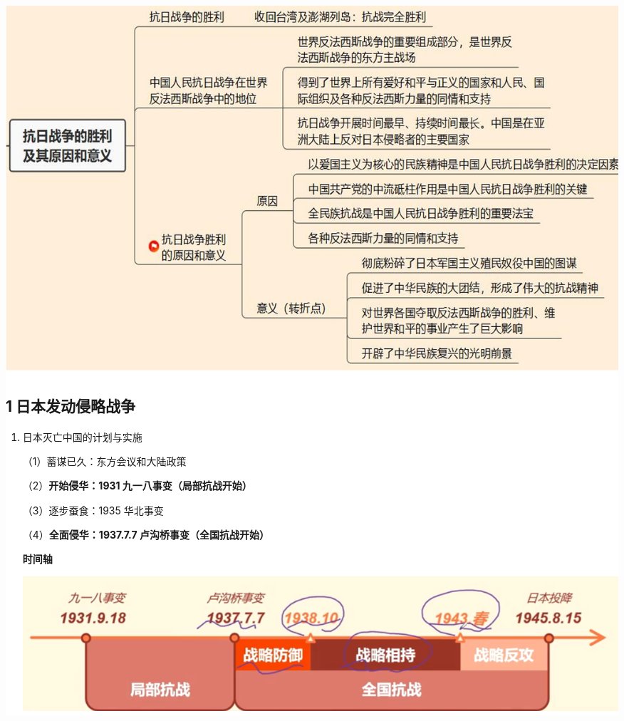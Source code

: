 ![alt text](image-55.png)

## 1 日本发动侵略战争

1. 日本灭亡中国的计划与实施

    （1）蓄谋已久：东方会议和大陆政策

    （2）**开始侵华：1931 九一八事变（局部抗战开始）**

    （3）逐步蚕食：1935 华北事变

    （4）**全面侵华：1937.7.7 卢沟桥事变（全国抗战开始）**

    **时间轴**

    ![alt text](image-26.png)
